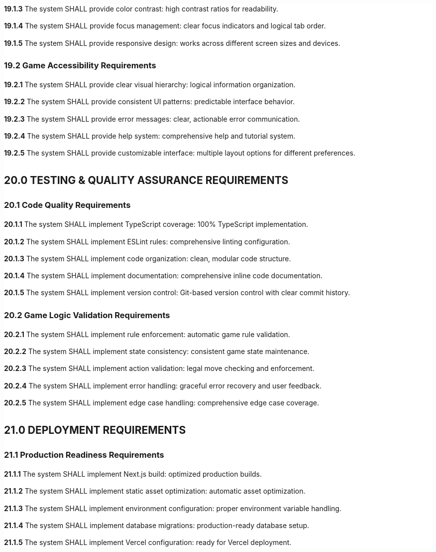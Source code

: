 **19.1.3** The system SHALL provide color contrast: high contrast ratios for readability.

**19.1.4** The system SHALL provide focus management: clear focus indicators and logical tab order.

**19.1.5** The system SHALL provide responsive design: works across different screen sizes and devices.

### 19.2 Game Accessibility Requirements
**19.2.1** The system SHALL provide clear visual hierarchy: logical information organization.

**19.2.2** The system SHALL provide consistent UI patterns: predictable interface behavior.

**19.2.3** The system SHALL provide error messages: clear, actionable error communication.

**19.2.4** The system SHALL provide help system: comprehensive help and tutorial system.

**19.2.5** The system SHALL provide customizable interface: multiple layout options for different preferences.

## 20.0 TESTING & QUALITY ASSURANCE REQUIREMENTS

### 20.1 Code Quality Requirements
**20.1.1** The system SHALL implement TypeScript coverage: 100% TypeScript implementation.

**20.1.2** The system SHALL implement ESLint rules: comprehensive linting configuration.

**20.1.3** The system SHALL implement code organization: clean, modular code structure.

**20.1.4** The system SHALL implement documentation: comprehensive inline code documentation.

**20.1.5** The system SHALL implement version control: Git-based version control with clear commit history.

### 20.2 Game Logic Validation Requirements
**20.2.1** The system SHALL implement rule enforcement: automatic game rule validation.

**20.2.2** The system SHALL implement state consistency: consistent game state maintenance.

**20.2.3** The system SHALL implement action validation: legal move checking and enforcement.

**20.2.4** The system SHALL implement error handling: graceful error recovery and user feedback.

**20.2.5** The system SHALL implement edge case handling: comprehensive edge case coverage.

## 21.0 DEPLOYMENT REQUIREMENTS

### 21.1 Production Readiness Requirements
**21.1.1** The system SHALL implement Next.js build: optimized production builds.

**21.1.2** The system SHALL implement static asset optimization: automatic asset optimization.

**21.1.3** The system SHALL implement environment configuration: proper environment variable handling.

**21.1.4** The system SHALL implement database migrations: production-ready database setup.

**21.1.5** The system SHALL implement Vercel configuration: ready for Vercel deployment.
